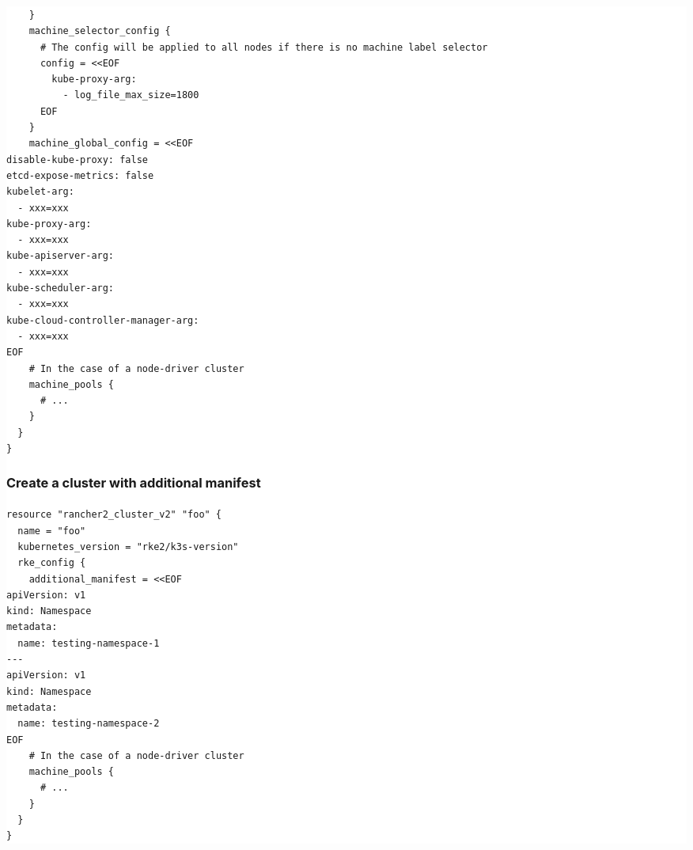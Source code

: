 ```hcl
    }
    machine_selector_config {
      # The config will be applied to all nodes if there is no machine label selector
      config = <<EOF
        kube-proxy-arg:
          - log_file_max_size=1800
      EOF
    }
    machine_global_config = <<EOF
disable-kube-proxy: false
etcd-expose-metrics: false
kubelet-arg:
  - xxx=xxx
kube-proxy-arg:
  - xxx=xxx
kube-apiserver-arg:
  - xxx=xxx
kube-scheduler-arg:
  - xxx=xxx
kube-cloud-controller-manager-arg:
  - xxx=xxx
EOF
    # In the case of a node-driver cluster
    machine_pools {
      # ...
    }
  }
}
```

### Create a cluster with additional manifest

```hcl
resource "rancher2_cluster_v2" "foo" {
  name = "foo"
  kubernetes_version = "rke2/k3s-version"
  rke_config {
    additional_manifest = <<EOF
apiVersion: v1
kind: Namespace
metadata:
  name: testing-namespace-1
---
apiVersion: v1
kind: Namespace
metadata:
  name: testing-namespace-2
EOF
    # In the case of a node-driver cluster
    machine_pools {
      # ...
    }
  }
}
```
